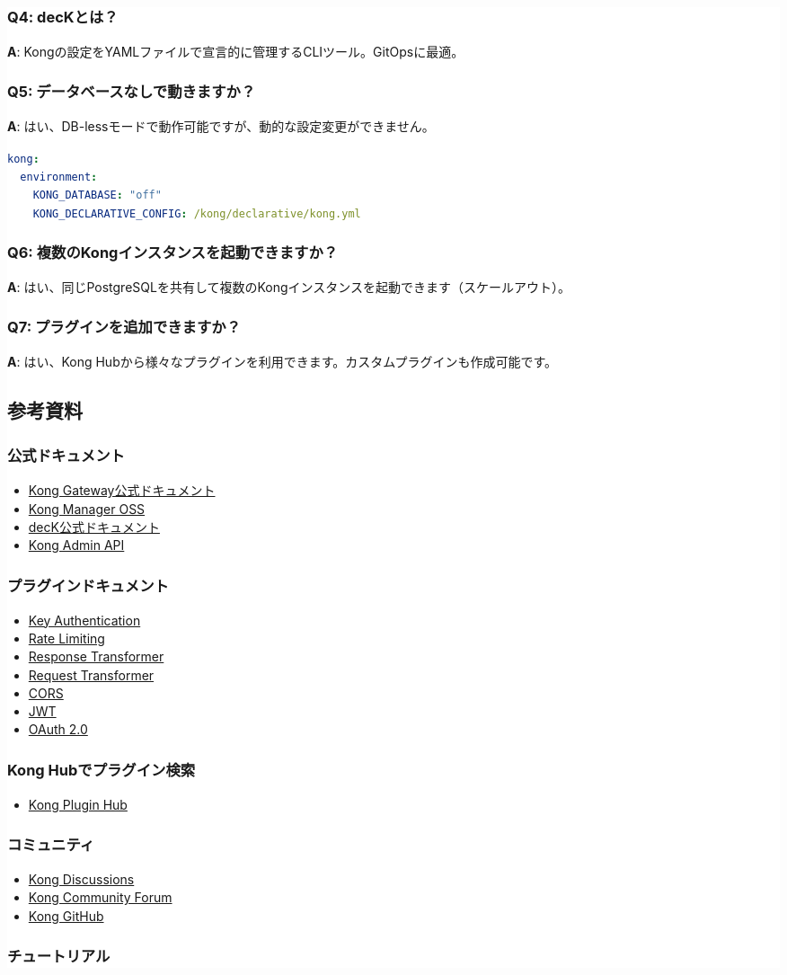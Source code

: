 ### Q4: decKとは？

**A**: Kongの設定をYAMLファイルで宣言的に管理するCLIツール。GitOpsに最適。

### Q5: データベースなしで動きますか？

**A**: はい、DB-lessモードで動作可能ですが、動的な設定変更ができません。

```yaml
kong:
  environment:
    KONG_DATABASE: "off"
    KONG_DECLARATIVE_CONFIG: /kong/declarative/kong.yml
```

### Q6: 複数のKongインスタンスを起動できますか？

**A**: はい、同じPostgreSQLを共有して複数のKongインスタンスを起動できます（スケールアウト）。

### Q7: プラグインを追加できますか？

**A**: はい、Kong Hubから様々なプラグインを利用できます。カスタムプラグインも作成可能です。

## 参考資料

### 公式ドキュメント

- [Kong Gateway公式ドキュメント](https://docs.konghq.com/)
- [Kong Manager OSS](https://docs.konghq.com/gateway/latest/kong-manager-oss/)
- [decK公式ドキュメント](https://docs.konghq.com/deck/)
- [Kong Admin API](https://docs.konghq.com/gateway/latest/admin-api/)

### プラグインドキュメント

- [Key Authentication](https://docs.konghq.com/hub/kong-inc/key-auth/)
- [Rate Limiting](https://docs.konghq.com/hub/kong-inc/rate-limiting/)
- [Response Transformer](https://docs.konghq.com/hub/kong-inc/response-transformer/)
- [Request Transformer](https://docs.konghq.com/hub/kong-inc/request-transformer/)
- [CORS](https://docs.konghq.com/hub/kong-inc/cors/)
- [JWT](https://docs.konghq.com/hub/kong-inc/jwt/)
- [OAuth 2.0](https://docs.konghq.com/hub/kong-inc/oauth2/)

### Kong Hubでプラグイン検索

- [Kong Plugin Hub](https://docs.konghq.com/hub/)

### コミュニティ

- [Kong Discussions](https://github.com/Kong/kong/discussions)
- [Kong Community Forum](https://discuss.konghq.com/)
- [Kong GitHub](https://github.com/Kong/kong)

### チュートリアル
